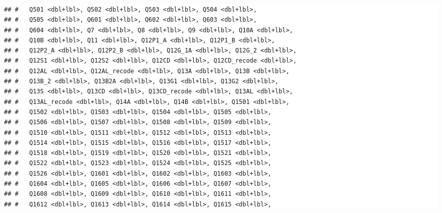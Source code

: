     ## #   Q501 <dbl+lbl>, Q502 <dbl+lbl>, Q503 <dbl+lbl>, Q504 <dbl+lbl>,
    ## #   Q505 <dbl+lbl>, Q601 <dbl+lbl>, Q602 <dbl+lbl>, Q603 <dbl+lbl>,
    ## #   Q604 <dbl+lbl>, Q7 <dbl+lbl>, Q8 <dbl+lbl>, Q9 <dbl+lbl>, Q10A <dbl+lbl>,
    ## #   Q10B <dbl+lbl>, Q11 <dbl+lbl>, Q12P1_A <dbl+lbl>, Q12P1_B <dbl+lbl>,
    ## #   Q12P2_A <dbl+lbl>, Q12P2_B <dbl+lbl>, Q12G_1A <dbl+lbl>, Q12G_2 <dbl+lbl>,
    ## #   Q12S1 <dbl+lbl>, Q12S2 <dbl+lbl>, Q12CD <dbl+lbl>, Q12CD_recode <dbl+lbl>,
    ## #   Q12AL <dbl+lbl>, Q12AL_recode <dbl+lbl>, Q13A <dbl+lbl>, Q13B <dbl+lbl>,
    ## #   Q13B_2 <dbl+lbl>, Q13B2A <dbl+lbl>, Q13G1 <dbl+lbl>, Q13G2 <dbl+lbl>,
    ## #   Q13S <dbl+lbl>, Q13CD <dbl+lbl>, Q13CD_recode <dbl+lbl>, Q13AL <dbl+lbl>,
    ## #   Q13AL_recode <dbl+lbl>, Q14A <dbl+lbl>, Q14B <dbl+lbl>, Q1501 <dbl+lbl>,
    ## #   Q1502 <dbl+lbl>, Q1503 <dbl+lbl>, Q1504 <dbl+lbl>, Q1505 <dbl+lbl>,
    ## #   Q1506 <dbl+lbl>, Q1507 <dbl+lbl>, Q1508 <dbl+lbl>, Q1509 <dbl+lbl>,
    ## #   Q1510 <dbl+lbl>, Q1511 <dbl+lbl>, Q1512 <dbl+lbl>, Q1513 <dbl+lbl>,
    ## #   Q1514 <dbl+lbl>, Q1515 <dbl+lbl>, Q1516 <dbl+lbl>, Q1517 <dbl+lbl>,
    ## #   Q1518 <dbl+lbl>, Q1519 <dbl+lbl>, Q1520 <dbl+lbl>, Q1521 <dbl+lbl>,
    ## #   Q1522 <dbl+lbl>, Q1523 <dbl+lbl>, Q1524 <dbl+lbl>, Q1525 <dbl+lbl>,
    ## #   Q1526 <dbl+lbl>, Q1601 <dbl+lbl>, Q1602 <dbl+lbl>, Q1603 <dbl+lbl>,
    ## #   Q1604 <dbl+lbl>, Q1605 <dbl+lbl>, Q1606 <dbl+lbl>, Q1607 <dbl+lbl>,
    ## #   Q1608 <dbl+lbl>, Q1609 <dbl+lbl>, Q1610 <dbl+lbl>, Q1611 <dbl+lbl>,
    ## #   Q1612 <dbl+lbl>, Q1613 <dbl+lbl>, Q1614 <dbl+lbl>, Q1615 <dbl+lbl>,